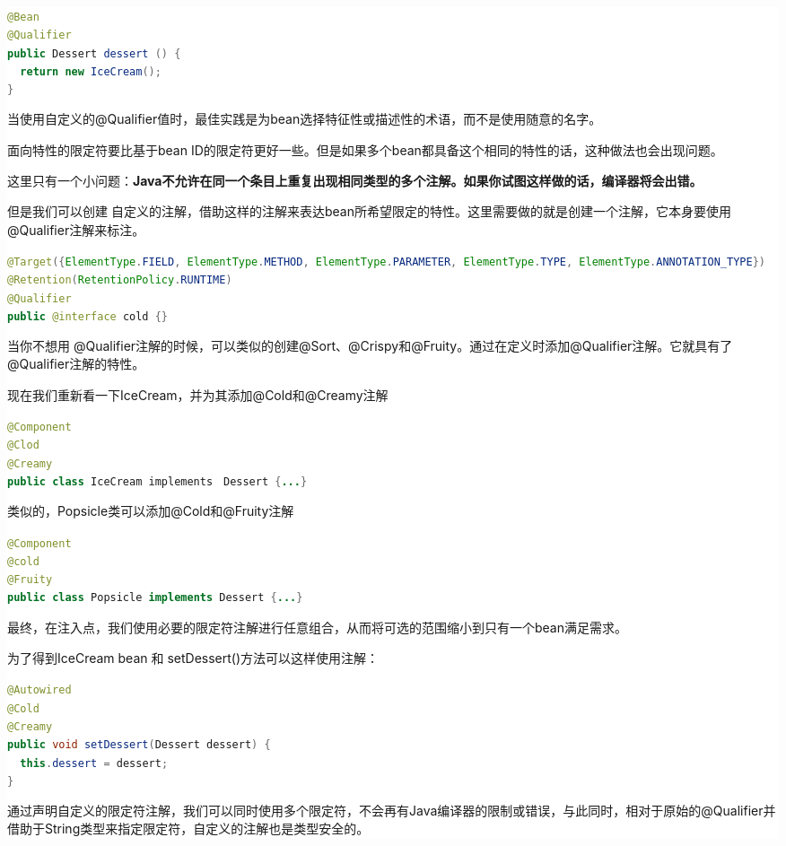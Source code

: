 ```java
@Bean
@Qualifier
public Dessert dessert () {
  return new IceCream();
}
```

当使用自定义的@Qualifier值时，最佳实践是为bean选择特征性或描述性的术语，而不是使用随意的名字。

面向特性的限定符要比基于bean ID的限定符更好一些。但是如果多个bean都具备这个相同的特性的话，这种做法也会出现问题。

这里只有一个小问题：**Java不允许在同一个条目上重复出现相同类型的多个注解。如果你试图这样做的话，编译器将会出错。**

但是我们可以创建 自定义的注解，借助这样的注解来表达bean所希望限定的特性。这里需要做的就是创建一个注解，它本身要使用@Qualifier注解来标注。
```java
@Target({ElementType.FIELD, ElementType.METHOD, ElementType.PARAMETER, ElementType.TYPE, ElementType.ANNOTATION_TYPE})
@Retention(RetentionPolicy.RUNTIME)
@Qualifier
public @interface cold {}
```

当你不想用 @Qualifier注解的时候，可以类似的创建@Sort、@Crispy和@Fruity。通过在定义时添加@Qualifier注解。它就具有了@Qualifier注解的特性。

现在我们重新看一下IceCream，并为其添加@Cold和@Creamy注解

```java
@Component
@Clod
@Creamy
public class IceCream implements　Dessert {...}
```

类似的，Popsicle类可以添加@Cold和@Fruity注解

```java
@Component
@cold
@Fruity
public class Popsicle implements Dessert {...}
```

最终，在注入点，我们使用必要的限定符注解进行任意组合，从而将可选的范围缩小到只有一个bean满足需求。

为了得到IceCream bean 和 setDessert()方法可以这样使用注解：

```java
@Autowired
@Cold
@Creamy
public void setDessert(Dessert dessert) {
  this.dessert = dessert;
}
```

通过声明自定义的限定符注解，我们可以同时使用多个限定符，不会再有Java编译器的限制或错误，与此同时，相对于原始的@Qualifier并借助于String类型来指定限定符，自定义的注解也是类型安全的。
